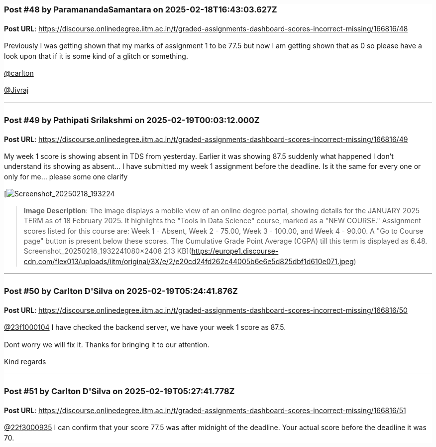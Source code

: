 
### Post #48 by ParamanandaSamantara on 2025-02-18T16:43:03.627Z
**Post URL**: https://discourse.onlinedegree.iitm.ac.in/t/graded-assignments-dashboard-scores-incorrect-missing/166816/48

Previously I was getting shown that my marks of assignment 1 to be 77.5 but now I am getting shown that as 0 so please have a look upon that if it is some kind of a glitch or something.

[@carlton](/u/carlton)

[@Jivraj](/u/jivraj)

---

### Post #49 by Pathipati Srilakshmi on 2025-02-19T00:03:12.000Z
**Post URL**: https://discourse.onlinedegree.iitm.ac.in/t/graded-assignments-dashboard-scores-incorrect-missing/166816/49

My week 1 score is showing absent in TDS from yesterday. Earlier it was showing 87.5 suddenly what happened I don’t understand its showing as absent… I have submitted my week 1 assignment before the deadline. Is it the same for every one or only for me… please some one clarify

[![Screenshot_20250218_193224](https://europe1.discourse-cdn.com/flex013/uploads/iitm/optimized/3X/e/2/e20cd24fd262c44005b6e6e5d825dbf1d610e071_2_224x500.jpeg)

> **Image Description**: The image displays a mobile view of an online degree portal, showing details for the JANUARY 2025 TERM as of 18 February 2025. It highlights the "Tools in Data Science" course, marked as a "NEW COURSE." Assignment scores listed for this course are: Week 1 - Absent, Week 2 - 75.00, Week 3 - 100.00, and Week 4 - 90.00. A "Go to Course page" button is present below these scores. The Cumulative Grade Point Average (CGPA) till this term is displayed as 6.48.
Screenshot_20250218_1932241080×2408 213 KB](https://europe1.discourse-cdn.com/flex013/uploads/iitm/original/3X/e/2/e20cd24fd262c44005b6e6e5d825dbf1d610e071.jpeg)

---

### Post #50 by Carlton D'Silva on 2025-02-19T05:24:41.876Z
**Post URL**: https://discourse.onlinedegree.iitm.ac.in/t/graded-assignments-dashboard-scores-incorrect-missing/166816/50

[@23f1000104](/u/23f1000104)
 I have checked the backend server, we have your week 1 score as 87.5.

Dont worry we will fix it. Thanks for bringing it to our attention.

Kind regards

---

### Post #51 by Carlton D'Silva on 2025-02-19T05:27:41.778Z
**Post URL**: https://discourse.onlinedegree.iitm.ac.in/t/graded-assignments-dashboard-scores-incorrect-missing/166816/51

[@22f3000935](/u/22f3000935)
 I can confirm that your score 77.5 was after midnight of the deadline. Your actual score before the deadline it was 70.
